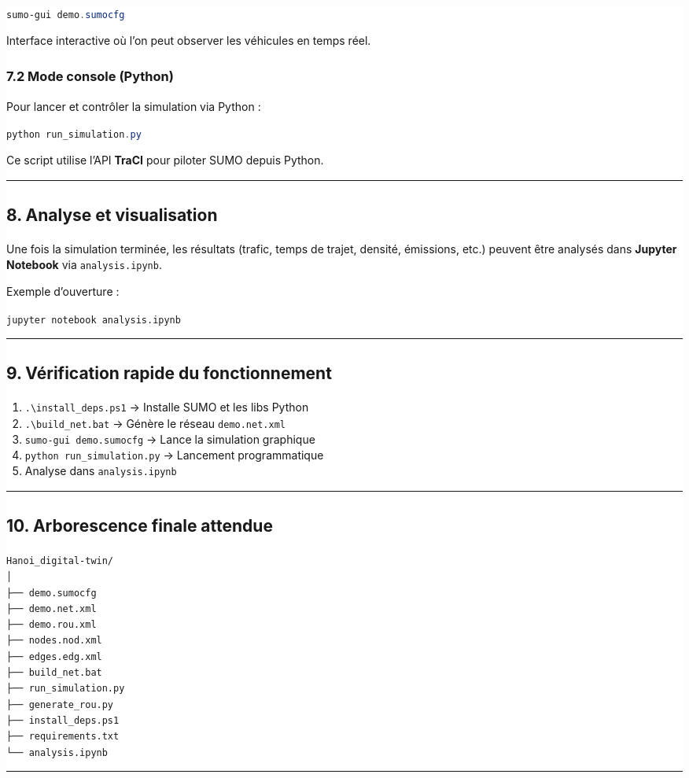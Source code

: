 ```powershell
sumo-gui demo.sumocfg
```

Interface interactive où l’on peut observer les véhicules en temps réel.

### 7.2 Mode console (Python)

Pour lancer et contrôler la simulation via Python :

```powershell
python run_simulation.py
```

Ce script utilise l’API **TraCI** pour piloter SUMO depuis Python.

---

## 8. Analyse et visualisation

Une fois la simulation terminée, les résultats (trafic, temps de trajet, densité, émissions, etc.) peuvent être analysés dans **Jupyter Notebook** via `analysis.ipynb`.

Exemple d’ouverture :

```bash
jupyter notebook analysis.ipynb
```

---

## 9. Vérification rapide du fonctionnement

1. `.\install_deps.ps1` → Installe SUMO et les libs Python
2. `.\build_net.bat` → Génère le réseau `demo.net.xml`
3. `sumo-gui demo.sumocfg` → Lance la simulation graphique
4. `python run_simulation.py` → Lancement programmatique
5. Analyse dans `analysis.ipynb`

---

## 10. Arborescence finale attendue

```
Hanoi_digital-twin/
│
├── demo.sumocfg
├── demo.net.xml
├── demo.rou.xml
├── nodes.nod.xml
├── edges.edg.xml
├── build_net.bat
├── run_simulation.py
├── generate_rou.py
├── install_deps.ps1
├── requirements.txt
└── analysis.ipynb
```

---
